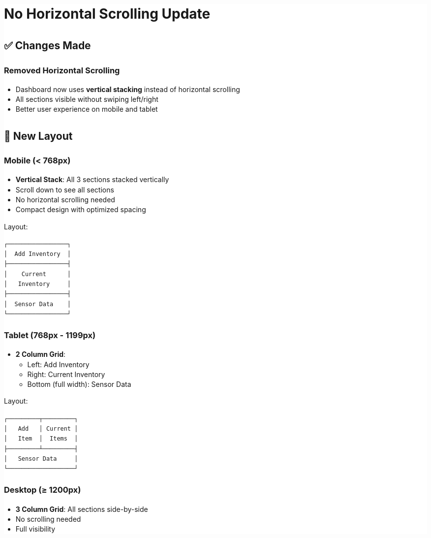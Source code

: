# No Horizontal Scrolling Update

## ✅ Changes Made

### Removed Horizontal Scrolling
- Dashboard now uses **vertical stacking** instead of horizontal scrolling
- All sections visible without swiping left/right
- Better user experience on mobile and tablet

## 📱 New Layout

### Mobile (< 768px)
- **Vertical Stack**: All 3 sections stacked vertically
- Scroll down to see all sections
- No horizontal scrolling needed
- Compact design with optimized spacing

Layout:
```
┌─────────────────┐
│  Add Inventory  │
├─────────────────┤
│    Current      │
│   Inventory     │
├─────────────────┤
│  Sensor Data    │
└─────────────────┘
```

### Tablet (768px - 1199px)
- **2 Column Grid**:
  - Left: Add Inventory
  - Right: Current Inventory
  - Bottom (full width): Sensor Data

Layout:
```
┌─────────┬─────────┐
│   Add   │ Current │
│   Item  │  Items  │
├─────────┴─────────┤
│   Sensor Data     │
└───────────────────┘
```

### Desktop (≥ 1200px)
- **3 Column Grid**: All sections side-by-side
- No scrolling needed
- Full visibility
